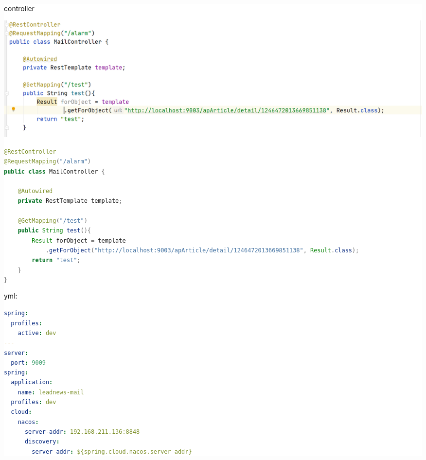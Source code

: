 controller

![1620907371977](images/1620907371977.png)



```java
@RestController
@RequestMapping("/alarm")
public class MailController {

    @Autowired
    private RestTemplate template;

    @GetMapping("/test")
    public String test(){
        Result forObject = template
            .getForObject("http://localhost:9003/apArticle/detail/1246472013669851138", Result.class);
        return "test";
    }
}
```



yml:

```yaml
spring:
  profiles:
    active: dev
---
server:
  port: 9009
spring:
  application:
    name: leadnews-mail
  profiles: dev
  cloud:
    nacos:
      server-addr: 192.168.211.136:8848
      discovery:
        server-addr: ${spring.cloud.nacos.server-addr}
```
